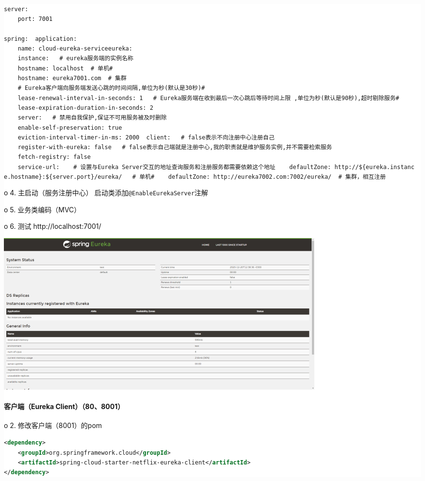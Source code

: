 ``` properties
server:  
	port: 7001

spring:  application:   
	name: cloud-eureka-serviceeureka:  
	instance:   # eureka服务端的实例名称   
	hostname: localhost  # 单机#   
	hostname: eureka7001.com  # 集群   
	# Eureka客户端向服务端发送心跳的时间间隔,单位为秒(默认是30秒)#   
	lease-renewal-interval-in-seconds: 1   # Eureka服务端在收到最后一次心跳后等待时间上限 ,单位为秒(默认是90秒),超时剔除服务#   
	lease-expiration-duration-in-seconds: 2  
	server:   # 禁用自我保护,保证不可用服务被及时删除   
	enable-self-preservation: true   
	eviction-interval-timer-in-ms: 2000  client:   # false表示不向注册中心注册自己   
	register-with-eureka: false   # false表示自己端就是注册中心,我的职责就是维护服务实例,并不需要检索服务   
	fetch-registry: false   
	service-url:    # 设置与Eureka Server交互的地址查询服务和注册服务都需要依赖这个地址    defaultZone: http://${eureka.instance.hostname}:${server.port}/eureka/   # 单机#    defaultZone: http://eureka7002.com:7002/eureka/  # 集群，相互注册 
```

o 4. 主启动（服务注册中心） 启动类添加`@EnableEurekaServer`注解 

o 5. 业务类编码（MVC）

o 6. 测试 http://localhost:7001/ 

![1608478807868_image.png](/SpringCloud/1608478807868_image.png)

#### 客户端（Eureka Client）（80、8001）

o 2. 修改客户端（8001）的pom 

``` xml
<dependency>       
    <groupId>org.springframework.cloud</groupId>       
    <artifactId>spring-cloud-starter-netflix-eureka-client</artifactId>     
</dependency> 
```
